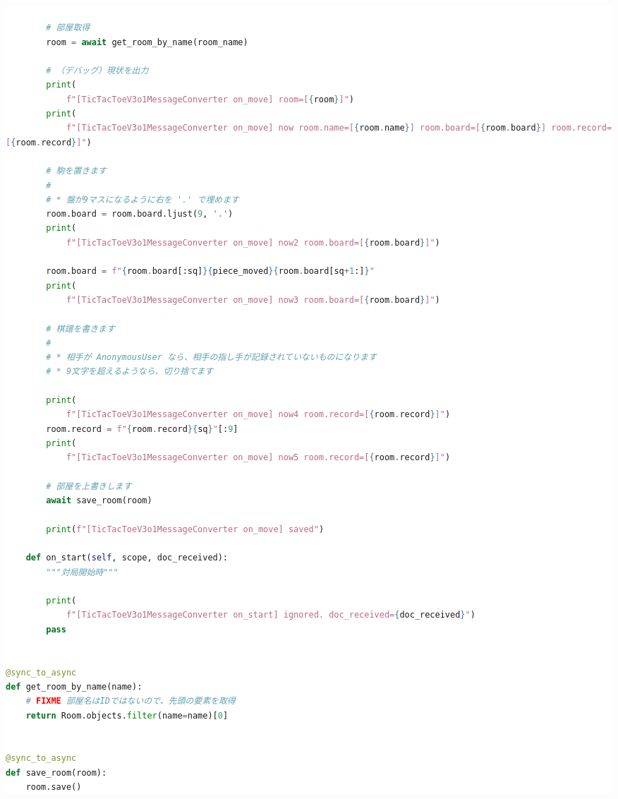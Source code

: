 ```py

        # 部屋取得
        room = await get_room_by_name(room_name)

        # （デバッグ）現状を出力
        print(
            f"[TicTacToeV3o1MessageConverter on_move] room=[{room}]")
        print(
            f"[TicTacToeV3o1MessageConverter on_move] now room.name=[{room.name}] room.board=[{room.board}] room.record=[{room.record}]")

        # 駒を置きます
        #
        # * 盤が9マスになるように右を '.' で埋めます
        room.board = room.board.ljust(9, '.')
        print(
            f"[TicTacToeV3o1MessageConverter on_move] now2 room.board=[{room.board}]")

        room.board = f"{room.board[:sq]}{piece_moved}{room.board[sq+1:]}"
        print(
            f"[TicTacToeV3o1MessageConverter on_move] now3 room.board=[{room.board}]")

        # 棋譜を書きます
        #
        # * 相手が AnonymousUser なら、相手の指し手が記録されていないものになります
        # * 9文字を超えるようなら、切り捨てます

        print(
            f"[TicTacToeV3o1MessageConverter on_move] now4 room.record=[{room.record}]")
        room.record = f"{room.record}{sq}"[:9]
        print(
            f"[TicTacToeV3o1MessageConverter on_move] now5 room.record=[{room.record}]")

        # 部屋を上書きします
        await save_room(room)

        print(f"[TicTacToeV3o1MessageConverter on_move] saved")

    def on_start(self, scope, doc_received):
        """対局開始時"""

        print(
            f"[TicTacToeV3o1MessageConverter on_start] ignored. doc_received={doc_received}")
        pass


@sync_to_async
def get_room_by_name(name):
    # FIXME 部屋名はIDではないので、先頭の要素を取得
    return Room.objects.filter(name=name)[0]


@sync_to_async
def save_room(room):
    room.save()
```
